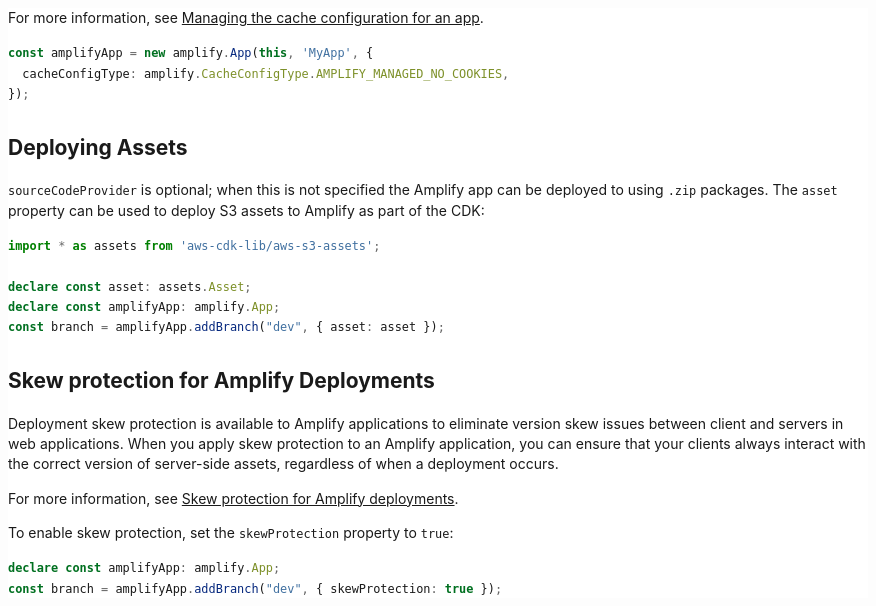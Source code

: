 For more information, see [Managing the cache configuration for an app](https://docs.aws.amazon.com/amplify/latest/userguide/caching.html).

```ts
const amplifyApp = new amplify.App(this, 'MyApp', {
  cacheConfigType: amplify.CacheConfigType.AMPLIFY_MANAGED_NO_COOKIES,
});
```

## Deploying Assets

`sourceCodeProvider` is optional; when this is not specified the Amplify app can be deployed to using `.zip` packages. The `asset` property can be used to deploy S3 assets to Amplify as part of the CDK:

```ts
import * as assets from 'aws-cdk-lib/aws-s3-assets';

declare const asset: assets.Asset;
declare const amplifyApp: amplify.App;
const branch = amplifyApp.addBranch("dev", { asset: asset });
```

## Skew protection for Amplify Deployments

Deployment skew protection is available to Amplify applications to eliminate version skew issues between client and servers in web applications.
When you apply skew protection to an Amplify application, you can ensure that your clients always interact with the correct version of server-side assets, regardless of when a deployment occurs.

For more information, see [Skew protection for Amplify deployments](https://docs.aws.amazon.com/amplify/latest/userguide/skew-protection.html).

To enable skew protection, set the `skewProtection` property to `true`:

```ts
declare const amplifyApp: amplify.App;
const branch = amplifyApp.addBranch("dev", { skewProtection: true });
```
